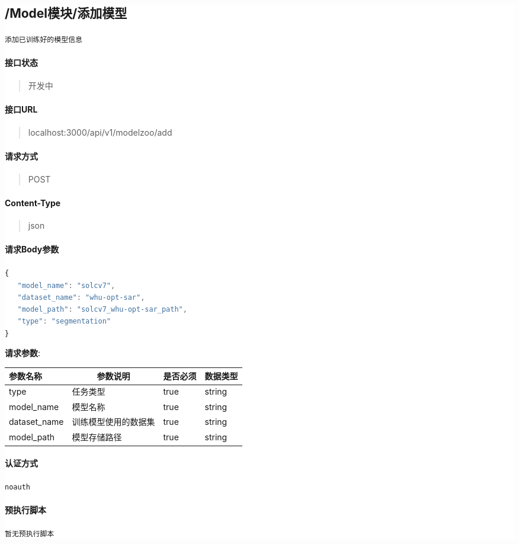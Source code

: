 ## /Model模块/添加模型

```text
添加已训练好的模型信息
```

#### 接口状态

> 开发中

#### 接口URL

> localhost:3000/api/v1/modelzoo/add

#### 请求方式

> POST

#### Content-Type

> json

#### 请求Body参数

```javascript
{
   "model_name": "solcv7",
   "dataset_name": "whu-opt-sar",
   "model_path": "solcv7_whu-opt-sar_path",
   "type": "segmentation"
}
```

**请求参数**:

| 参数名称     | 参数说明             | 是否必须 | 数据类型 |
| :----------- | -------------------- | -------- | -------- |
| type         | 任务类型             | true     | string   |
| model_name   | 模型名称             | true     | string   |
| dataset_name | 训练模型使用的数据集 | true     | string   |
| model_path   | 模型存储路径         | true     | string   |

#### 认证方式

```text
noauth
```

#### 预执行脚本

```javascript
暂无预执行脚本
```
